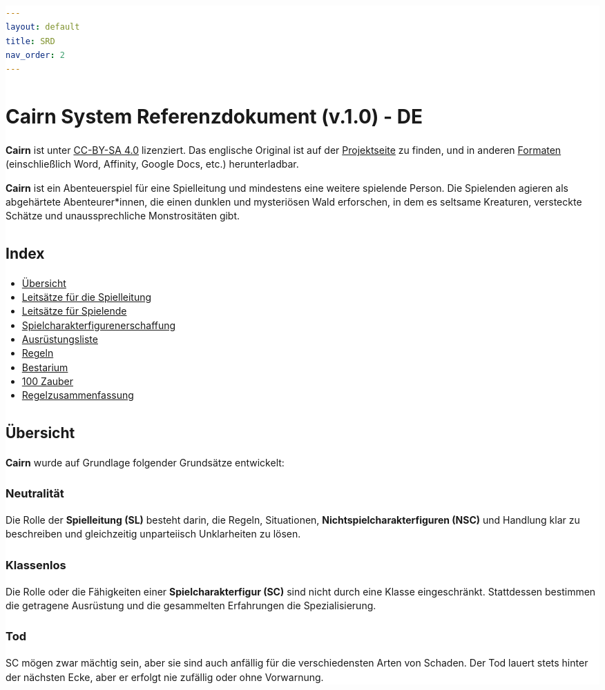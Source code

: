 ```yaml
---
layout: default
title: SRD
nav_order: 2
---
```


# Cairn System Referenzdokument (v.1.0) - DE

<p></p>

**Cairn** ist unter [CC-BY-SA 4.0](https://creativecommons.org/licenses/by-sa/4.0/) lizenziert.  Das englische Original ist auf der [Projektseite](https://github.com/yochaigal/cairn) zu finden, und in anderen [Formaten](https://drive.google.com/drive/u/0/folders/1dNGoSErZRApJr6R7mI3BAOhfkr4SOpPm) (einschließlich Word, Affinity, Google Docs, etc.) herunterladbar.

**Cairn** ist ein Abenteuerspiel für eine Spielleitung und mindestens eine weitere spielende Person.
Die Spielenden agieren als abgehärtete Abenteurer*innen, die einen dunklen und mysteriösen Wald erforschen, in dem es seltsame Kreaturen, versteckte Schätze und unaussprechliche Monstrositäten gibt.

## Index
- [Übersicht](#Übersicht)
- [Leitsätze für die Spielleitung](#Leitsätze-für-die-Spielleitung)
- [Leitsätze für Spielende](#Leitsätze-für-Spielende)
- [Spielcharakterfigurenerschaffung](#Spielcharakterfigurenerschaffung)
- [Ausrüstungsliste](#Ausrüstungsliste)
- [Regeln](#Regeln)
- [Bestarium](#Bestiarium)
- [100 Zauber](#100-Zauber)
- [Regelzusammenfassung](#Regelzusammenfassung)


## Übersicht
**Cairn** wurde auf Grundlage folgender Grundsätze entwickelt:

### Neutralität
Die Rolle der **Spielleitung (SL)** besteht darin, die Regeln, Situationen, **Nichtspielcharakterfiguren (NSC)** und Handlung klar zu beschreiben und gleichzeitig unparteiisch Unklarheiten zu lösen.

### Klassenlos
Die Rolle oder die Fähigkeiten einer **Spielcharakterfigur (SC)** sind nicht durch eine Klasse eingeschränkt. Stattdessen bestimmen die getragene Ausrüstung und die gesammelten Erfahrungen die Spezialisierung.

### Tod
SC mögen zwar mächtig sein, aber sie sind auch anfällig für die verschiedensten Arten von Schaden. Der Tod lauert stets hinter der nächsten Ecke, aber er erfolgt nie zufällig oder ohne Vorwarnung.
